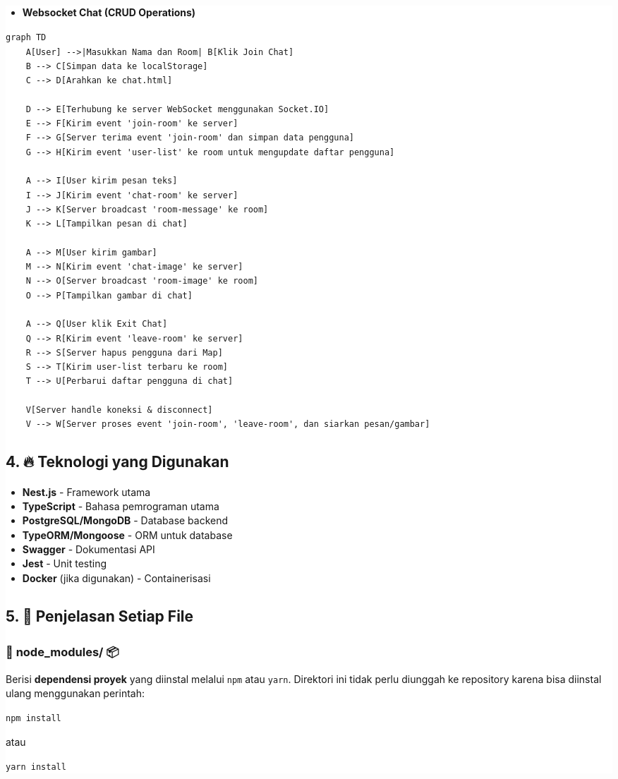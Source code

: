 - **Websocket Chat (CRUD Operations)**

```mermaid
graph TD
    A[User] -->|Masukkan Nama dan Room| B[Klik Join Chat]
    B --> C[Simpan data ke localStorage]
    C --> D[Arahkan ke chat.html]
    
    D --> E[Terhubung ke server WebSocket menggunakan Socket.IO]
    E --> F[Kirim event 'join-room' ke server]
    F --> G[Server terima event 'join-room' dan simpan data pengguna]
    G --> H[Kirim event 'user-list' ke room untuk mengupdate daftar pengguna]

    A --> I[User kirim pesan teks]
    I --> J[Kirim event 'chat-room' ke server]
    J --> K[Server broadcast 'room-message' ke room]
    K --> L[Tampilkan pesan di chat]

    A --> M[User kirim gambar]
    M --> N[Kirim event 'chat-image' ke server]
    N --> O[Server broadcast 'room-image' ke room]
    O --> P[Tampilkan gambar di chat]

    A --> Q[User klik Exit Chat]
    Q --> R[Kirim event 'leave-room' ke server]
    R --> S[Server hapus pengguna dari Map]
    S --> T[Kirim user-list terbaru ke room]
    T --> U[Perbarui daftar pengguna di chat]

    V[Server handle koneksi & disconnect]
    V --> W[Server proses event 'join-room', 'leave-room', dan siarkan pesan/gambar]
```

## 4. 🔥 Teknologi yang Digunakan

- **Nest.js** - Framework utama
- **TypeScript** - Bahasa pemrograman utama
- **PostgreSQL/MongoDB** - Database backend
- **TypeORM/Mongoose** - ORM untuk database
- **Swagger** - Dokumentasi API
- **Jest** - Unit testing
- **Docker** (jika digunakan) - Containerisasi

## 5. 🚀 Penjelasan Setiap File

### 📂 **node_modules/** 📦
Berisi **dependensi proyek** yang diinstal melalui `npm` atau `yarn`. Direktori ini tidak perlu diunggah ke repository karena bisa diinstal ulang menggunakan perintah:
```sh
npm install
```
atau
```sh
yarn install
```
